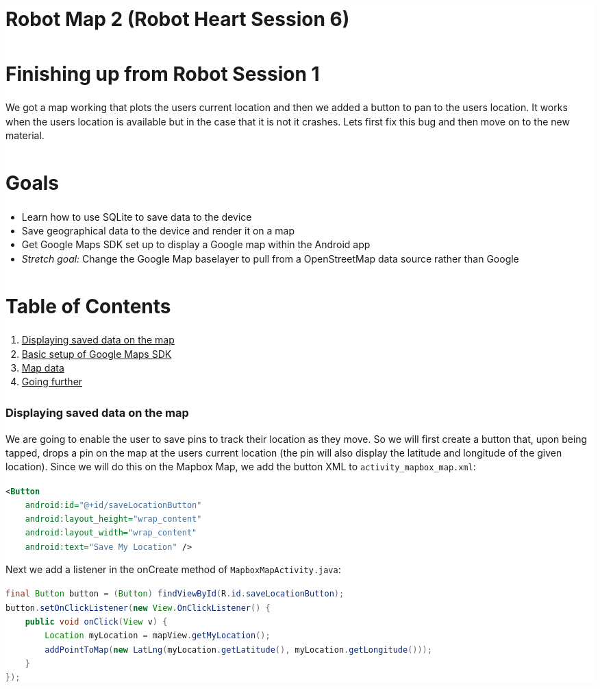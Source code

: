 # Robot Map 2 (Robot Heart Session 6)

# Finishing up from Robot Session 1

We got a map working that plots the users current location and then we added a button to pan to the users location. It works when the users location is available but in the case that it is not it crashes. Lets first fix this bug and then move on to the new material.

# Goals

- Learn how to use SQLite to save data to the device
- Save geographical data to the device and render it on a map
- Get Google Maps SDK set up to display a Google map within the Android app
- *Stretch goal:* Change the Google Map baselayer to pull from a OpenStreetMap data source rather than Google


# Table of Contents

1. [Displaying saved data on the map](displaying-saved-data-on-the-map)
2. [Basic setup of Google Maps SDK](#basic-setup-for-google-maps-sdk)
3. [Map data](#map-data)
4. [Going further](#going-further)

### Displaying saved data on the map

We are going to enable the user to save pins to track their location as they move. So we will first create a button that, upon being tapped, drops a pin on the map at the users current location (the pin will also display the latitude and longitude of the given location). Since we will do this on the Mapbox Map, we add the button XML to `activity_mapbox_map.xml`:

```xml
<Button
    android:id="@+id/saveLocationButton"
    android:layout_height="wrap_content"
    android:layout_width="wrap_content"
    android:text="Save My Location" />
```

Next we add a listener in the onCreate method of `MapboxMapActivity.java`:

```java
final Button button = (Button) findViewById(R.id.saveLocationButton);
button.setOnClickListener(new View.OnClickListener() {
    public void onClick(View v) {
        Location myLocation = mapView.getMyLocation();
        addPointToMap(new LatLng(myLocation.getLatitude(), myLocation.getLongitude()));
    }
});
```
